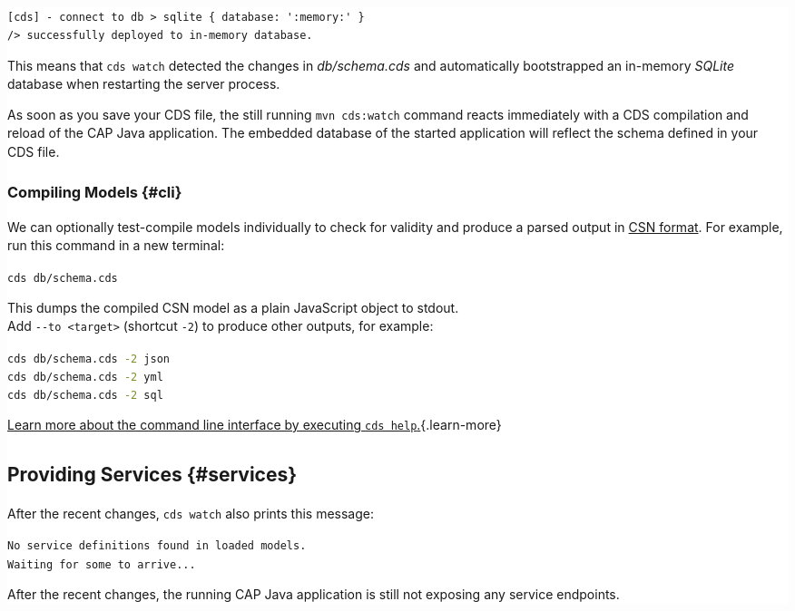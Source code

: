 ```log
[cds] - connect to db > sqlite { database: ':memory:' }
/> successfully deployed to in-memory database.
```

This means that `cds watch` detected the changes in _db/schema.cds_ and automatically bootstrapped an in-memory _SQLite_ database when restarting the server process.

</span>

<span class="impl java">

As soon as you save your CDS file, the still running `mvn cds:watch` command reacts immediately with a CDS
compilation and reload of the CAP Java application. The embedded database of the started application will reflect the schema defined in your CDS file.

</span>

### Compiling Models {#cli}

We can optionally test-compile models individually to check for validity and produce a parsed output in [CSN format](../cds/csn). For example, run this command in a new terminal:

```sh
cds db/schema.cds
```

This dumps the compiled CSN model as a plain JavaScript object to stdout. <br>
Add `--to <target>` (shortcut `-2`) to produce other outputs, for example:

```sh
cds db/schema.cds -2 json
cds db/schema.cds -2 yml
cds db/schema.cds -2 sql
```

[Learn more about the command line interface by executing `cds help`.](#cli){.learn-more}



## Providing Services {#services}


<span class="impl node">

After the recent changes, `cds watch` also prints this message:

```log
No service definitions found in loaded models.
Waiting for some to arrive...
```

</span>

<span class="impl java">

After the recent changes, the running CAP Java application is still not exposing any service endpoints.

</span>
